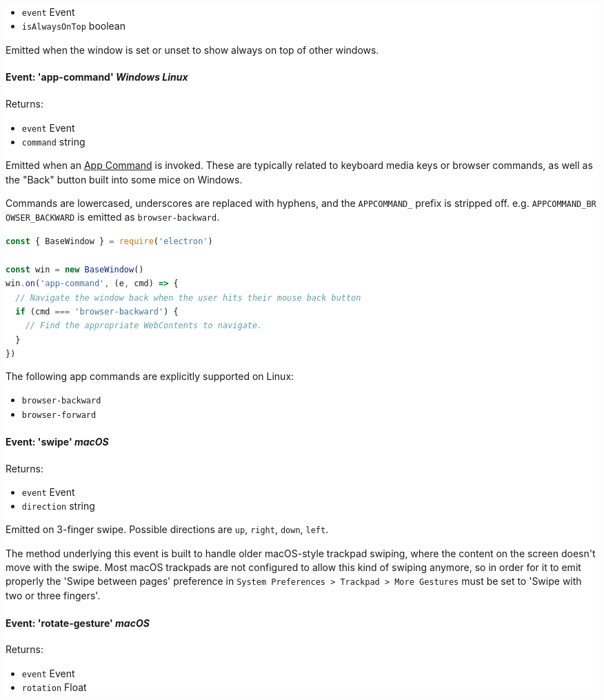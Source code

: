* `event` Event
* `isAlwaysOnTop` boolean

Emitted when the window is set or unset to show always on top of other windows.

#### Event: 'app-command' _Windows_ _Linux_

Returns:

* `event` Event
* `command` string

Emitted when an [App Command](https://learn.microsoft.com/en-us/windows/win32/inputdev/wm-appcommand)
is invoked. These are typically related to keyboard media keys or browser
commands, as well as the "Back" button built into some mice on Windows.

Commands are lowercased, underscores are replaced with hyphens, and the
`APPCOMMAND_` prefix is stripped off.
e.g. `APPCOMMAND_BROWSER_BACKWARD` is emitted as `browser-backward`.

```js
const { BaseWindow } = require('electron')

const win = new BaseWindow()
win.on('app-command', (e, cmd) => {
  // Navigate the window back when the user hits their mouse back button
  if (cmd === 'browser-backward') {
    // Find the appropriate WebContents to navigate.
  }
})
```

The following app commands are explicitly supported on Linux:

* `browser-backward`
* `browser-forward`

#### Event: 'swipe' _macOS_

Returns:

* `event` Event
* `direction` string

Emitted on 3-finger swipe. Possible directions are `up`, `right`, `down`, `left`.

The method underlying this event is built to handle older macOS-style trackpad swiping,
where the content on the screen doesn't move with the swipe. Most macOS trackpads are not
configured to allow this kind of swiping anymore, so in order for it to emit properly the
'Swipe between pages' preference in `System Preferences > Trackpad > More Gestures` must be
set to 'Swipe with two or three fingers'.

#### Event: 'rotate-gesture' _macOS_

Returns:

* `event` Event
* `rotation` Float
